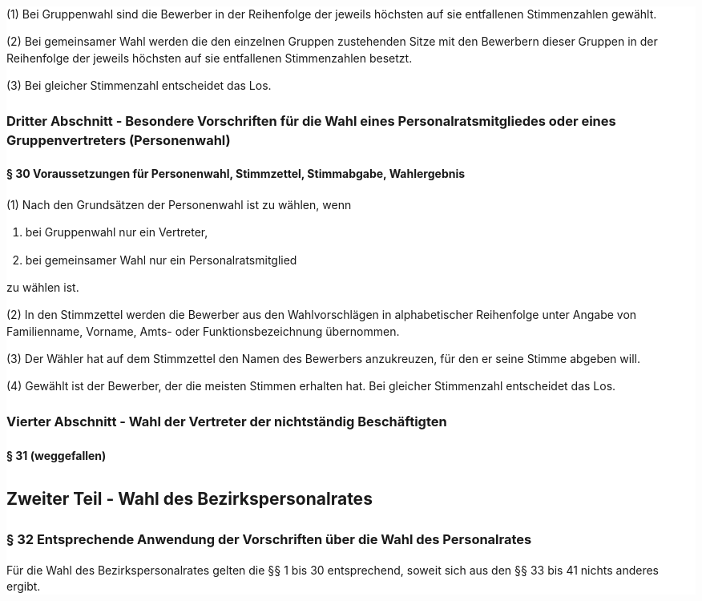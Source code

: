 (1) Bei Gruppenwahl sind die Bewerber in der Reihenfolge der jeweils
höchsten auf sie entfallenen Stimmenzahlen gewählt.

(2) Bei gemeinsamer Wahl werden die den einzelnen Gruppen zustehenden
Sitze mit den Bewerbern dieser Gruppen in der Reihenfolge der jeweils
höchsten auf sie entfallenen Stimmenzahlen besetzt.

(3) Bei gleicher Stimmenzahl entscheidet das Los.


### Dritter Abschnitt - Besondere Vorschriften für die Wahl eines Personalratsmitgliedes oder eines Gruppenvertreters (Personenwahl)



#### § 30 Voraussetzungen für Personenwahl, Stimmzettel, Stimmabgabe, Wahlergebnis

(1) Nach den Grundsätzen der Personenwahl ist zu wählen, wenn

1.  bei Gruppenwahl nur ein Vertreter,


2.  bei gemeinsamer Wahl nur ein Personalratsmitglied



zu wählen ist.

(2) In den Stimmzettel werden die Bewerber aus den Wahlvorschlägen in
alphabetischer Reihenfolge unter Angabe von Familienname, Vorname,
Amts- oder Funktionsbezeichnung übernommen.

(3) Der Wähler hat auf dem Stimmzettel den Namen des Bewerbers
anzukreuzen, für den er seine Stimme abgeben will.

(4) Gewählt ist der Bewerber, der die meisten Stimmen erhalten hat.
Bei gleicher Stimmenzahl entscheidet das Los.


### Vierter Abschnitt - Wahl der Vertreter der nichtständig Beschäftigten



#### § 31 (weggefallen)



## Zweiter Teil - Wahl des Bezirkspersonalrates



### § 32 Entsprechende Anwendung der Vorschriften über die Wahl des Personalrates

Für die Wahl des Bezirkspersonalrates gelten die §§ 1 bis 30
entsprechend, soweit sich aus den §§ 33 bis 41 nichts anderes ergibt.

